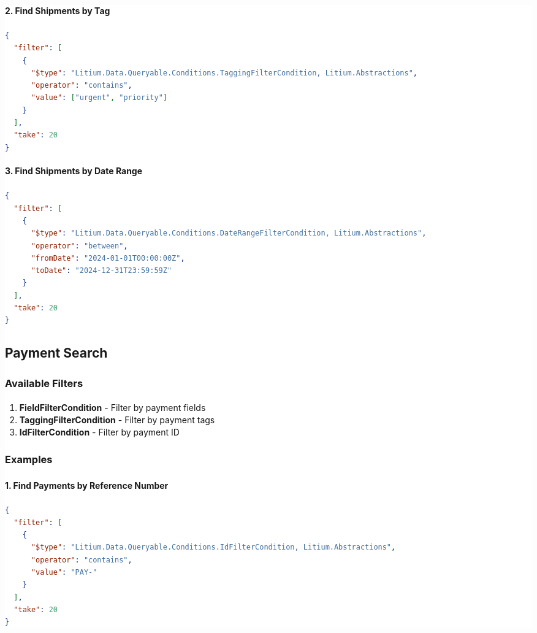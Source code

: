 
#### 2. Find Shipments by Tag

```json
{
  "filter": [
    {
      "$type": "Litium.Data.Queryable.Conditions.TaggingFilterCondition, Litium.Abstractions",
      "operator": "contains",
      "value": ["urgent", "priority"]
    }
  ],
  "take": 20
}
```

#### 3. Find Shipments by Date Range

```json
{
  "filter": [
    {
      "$type": "Litium.Data.Queryable.Conditions.DateRangeFilterCondition, Litium.Abstractions",
      "operator": "between",
      "fromDate": "2024-01-01T00:00:00Z",
      "toDate": "2024-12-31T23:59:59Z"
    }
  ],
  "take": 20
}
```

## Payment Search

### Available Filters

1. **FieldFilterCondition** - Filter by payment fields
2. **TaggingFilterCondition** - Filter by payment tags
3. **IdFilterCondition** - Filter by payment ID

### Examples

#### 1. Find Payments by Reference Number

```json
{
  "filter": [
    {
      "$type": "Litium.Data.Queryable.Conditions.IdFilterCondition, Litium.Abstractions",
      "operator": "contains",
      "value": "PAY-"
    }
  ],
  "take": 20
}
```
